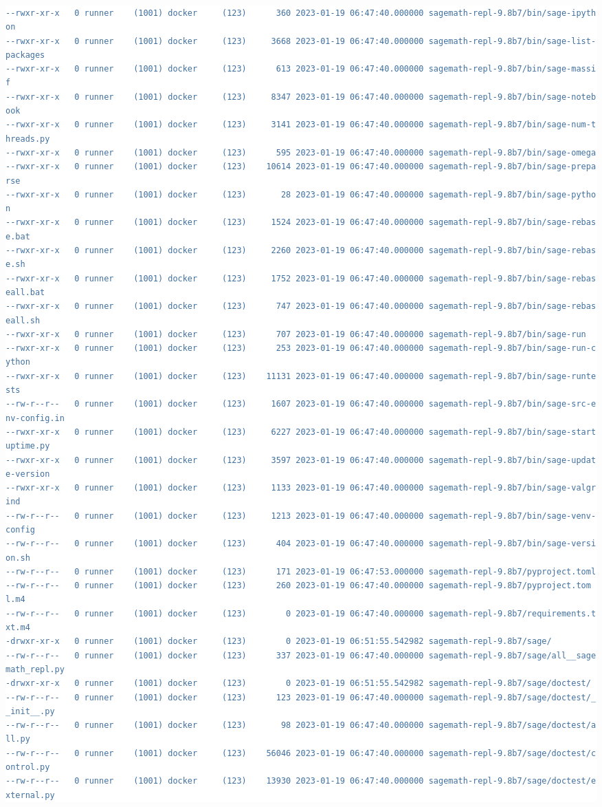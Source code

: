 ```diff
--rwxr-xr-x   0 runner    (1001) docker     (123)      360 2023-01-19 06:47:40.000000 sagemath-repl-9.8b7/bin/sage-ipython
--rwxr-xr-x   0 runner    (1001) docker     (123)     3668 2023-01-19 06:47:40.000000 sagemath-repl-9.8b7/bin/sage-list-packages
--rwxr-xr-x   0 runner    (1001) docker     (123)      613 2023-01-19 06:47:40.000000 sagemath-repl-9.8b7/bin/sage-massif
--rwxr-xr-x   0 runner    (1001) docker     (123)     8347 2023-01-19 06:47:40.000000 sagemath-repl-9.8b7/bin/sage-notebook
--rwxr-xr-x   0 runner    (1001) docker     (123)     3141 2023-01-19 06:47:40.000000 sagemath-repl-9.8b7/bin/sage-num-threads.py
--rwxr-xr-x   0 runner    (1001) docker     (123)      595 2023-01-19 06:47:40.000000 sagemath-repl-9.8b7/bin/sage-omega
--rwxr-xr-x   0 runner    (1001) docker     (123)    10614 2023-01-19 06:47:40.000000 sagemath-repl-9.8b7/bin/sage-preparse
--rwxr-xr-x   0 runner    (1001) docker     (123)       28 2023-01-19 06:47:40.000000 sagemath-repl-9.8b7/bin/sage-python
--rwxr-xr-x   0 runner    (1001) docker     (123)     1524 2023-01-19 06:47:40.000000 sagemath-repl-9.8b7/bin/sage-rebase.bat
--rwxr-xr-x   0 runner    (1001) docker     (123)     2260 2023-01-19 06:47:40.000000 sagemath-repl-9.8b7/bin/sage-rebase.sh
--rwxr-xr-x   0 runner    (1001) docker     (123)     1752 2023-01-19 06:47:40.000000 sagemath-repl-9.8b7/bin/sage-rebaseall.bat
--rwxr-xr-x   0 runner    (1001) docker     (123)      747 2023-01-19 06:47:40.000000 sagemath-repl-9.8b7/bin/sage-rebaseall.sh
--rwxr-xr-x   0 runner    (1001) docker     (123)      707 2023-01-19 06:47:40.000000 sagemath-repl-9.8b7/bin/sage-run
--rwxr-xr-x   0 runner    (1001) docker     (123)      253 2023-01-19 06:47:40.000000 sagemath-repl-9.8b7/bin/sage-run-cython
--rwxr-xr-x   0 runner    (1001) docker     (123)    11131 2023-01-19 06:47:40.000000 sagemath-repl-9.8b7/bin/sage-runtests
--rw-r--r--   0 runner    (1001) docker     (123)     1607 2023-01-19 06:47:40.000000 sagemath-repl-9.8b7/bin/sage-src-env-config.in
--rwxr-xr-x   0 runner    (1001) docker     (123)     6227 2023-01-19 06:47:40.000000 sagemath-repl-9.8b7/bin/sage-startuptime.py
--rwxr-xr-x   0 runner    (1001) docker     (123)     3597 2023-01-19 06:47:40.000000 sagemath-repl-9.8b7/bin/sage-update-version
--rwxr-xr-x   0 runner    (1001) docker     (123)     1133 2023-01-19 06:47:40.000000 sagemath-repl-9.8b7/bin/sage-valgrind
--rw-r--r--   0 runner    (1001) docker     (123)     1213 2023-01-19 06:47:40.000000 sagemath-repl-9.8b7/bin/sage-venv-config
--rw-r--r--   0 runner    (1001) docker     (123)      404 2023-01-19 06:47:40.000000 sagemath-repl-9.8b7/bin/sage-version.sh
--rw-r--r--   0 runner    (1001) docker     (123)      171 2023-01-19 06:47:53.000000 sagemath-repl-9.8b7/pyproject.toml
--rw-r--r--   0 runner    (1001) docker     (123)      260 2023-01-19 06:47:40.000000 sagemath-repl-9.8b7/pyproject.toml.m4
--rw-r--r--   0 runner    (1001) docker     (123)        0 2023-01-19 06:47:40.000000 sagemath-repl-9.8b7/requirements.txt.m4
-drwxr-xr-x   0 runner    (1001) docker     (123)        0 2023-01-19 06:51:55.542982 sagemath-repl-9.8b7/sage/
--rw-r--r--   0 runner    (1001) docker     (123)      337 2023-01-19 06:47:40.000000 sagemath-repl-9.8b7/sage/all__sagemath_repl.py
-drwxr-xr-x   0 runner    (1001) docker     (123)        0 2023-01-19 06:51:55.542982 sagemath-repl-9.8b7/sage/doctest/
--rw-r--r--   0 runner    (1001) docker     (123)      123 2023-01-19 06:47:40.000000 sagemath-repl-9.8b7/sage/doctest/__init__.py
--rw-r--r--   0 runner    (1001) docker     (123)       98 2023-01-19 06:47:40.000000 sagemath-repl-9.8b7/sage/doctest/all.py
--rw-r--r--   0 runner    (1001) docker     (123)    56046 2023-01-19 06:47:40.000000 sagemath-repl-9.8b7/sage/doctest/control.py
--rw-r--r--   0 runner    (1001) docker     (123)    13930 2023-01-19 06:47:40.000000 sagemath-repl-9.8b7/sage/doctest/external.py
```